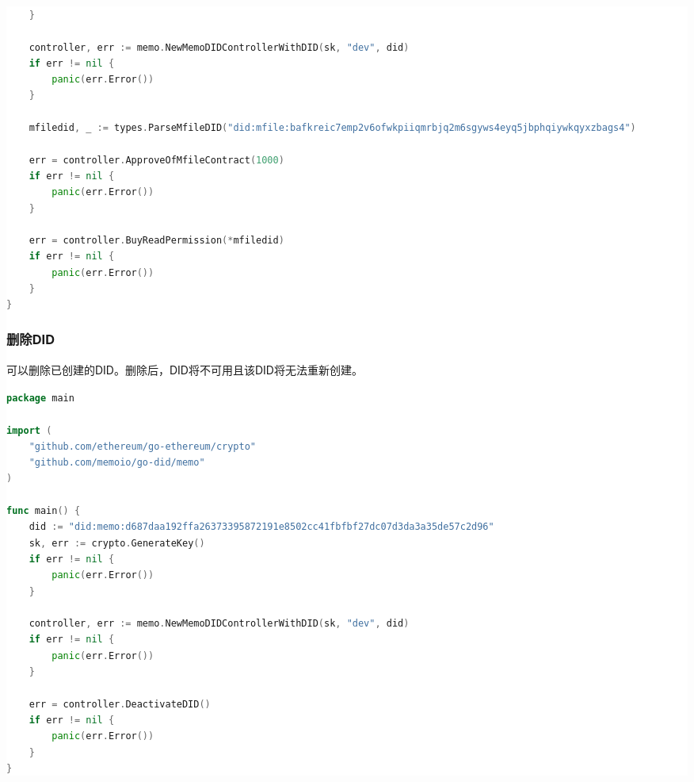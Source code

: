 ```go
	}

	controller, err := memo.NewMemoDIDControllerWithDID(sk, "dev", did)
	if err != nil {
		panic(err.Error())
	}

	mfiledid, _ := types.ParseMfileDID("did:mfile:bafkreic7emp2v6ofwkpiiqmrbjq2m6sgyws4eyq5jbphqiywkqyxzbags4")

	err = controller.ApproveOfMfileContract(1000)
	if err != nil {
		panic(err.Error())
	}

	err = controller.BuyReadPermission(*mfiledid)
	if err != nil {
		panic(err.Error())
	}
}
```

### 删除DID

可以删除已创建的DID。删除后，DID将不可用且该DID将无法重新创建。

```go
package main

import (
	"github.com/ethereum/go-ethereum/crypto"
	"github.com/memoio/go-did/memo"
)

func main() {
	did := "did:memo:d687daa192ffa26373395872191e8502cc41fbfbf27dc07d3da3a35de57c2d96"
	sk, err := crypto.GenerateKey()
	if err != nil {
		panic(err.Error())
	}

	controller, err := memo.NewMemoDIDControllerWithDID(sk, "dev", did)
	if err != nil {
		panic(err.Error())
	}

	err = controller.DeactivateDID()
	if err != nil {
		panic(err.Error())
	}
}
```
